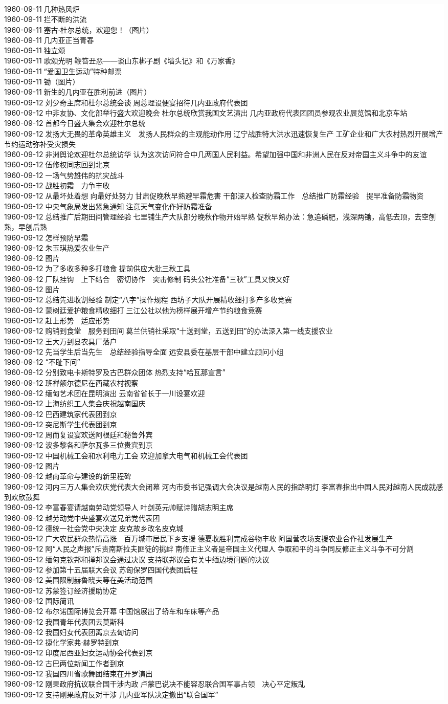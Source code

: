 1960-09-11 几种热风炉  
1960-09-11 拦不断的洪流  
1960-09-11 塞古·杜尔总统，欢迎您！（图片）  
1960-09-11 几内亚正当青春  
1960-09-11 独立颂  
1960-09-11 歌颂光明  鞭笞丑恶——谈山东梆子剧《墙头记》和《万家香》  
1960-09-11 “爱国卫生运动”特种邮票  
1960-09-11 锄（图片）  
1960-09-11 新生的几内亚在胜利前进（图片）  
1960-09-12 刘少奇主席和杜尔总统会谈  周总理设便宴招待几内亚政府代表团  
1960-09-12 中非友协、文化部举行盛大欢迎晚会  杜尔总统欣赏我国文艺演出  几内亚政府代表团团员参观农业展览馆和北京车站  
1960-09-12 首都今日盛大集会欢迎杜尔总统  
1960-09-12 发扬大无畏的革命英雄主义　发扬人民群众的主观能动作用  辽宁战胜特大洪水迅速恢复生产  工矿企业和广大农村热烈开展增产节约运动弥补受灾损失  
1960-09-12 非洲舆论欢迎杜尔总统访华  认为这次访问符合中几两国人民利益。希望加强中国和非洲人民在反对帝国主义斗争中的友谊  
1960-09-12 伍修权同志回到北京  
1960-09-12 一场气势雄伟的抗灾战斗  
1960-09-12 战胜初霜　力争丰收  
1960-09-12 从最坏处着想  向最好处努力  甘肃促晚秋早熟避早霜危害  干部深入检查防霜工作　总结推广防霜经验　提早准备防霜物资  
1960-09-12 中央气象局发出紧急通知  注意天气变化作好防霜准备  
1960-09-12 总结推广后期田间管理经验  七里铺生产大队部分晚秋作物开始早熟  促秋早熟办法：急追磷肥，浅深两锄，高低去顶，去空刨熟，早刨后熟  
1960-09-12 怎样预防早霜  
1960-09-12 朱玉琪热爱农业生产  
1960-09-12 图片  
1960-09-12 为了多收多种多打粮食  提前供应大批三秋工具  
1960-09-12 厂队挂钩　上下结合　密切协作　突击修制  码头公社准备“三秋”工具又快又好  
1960-09-12 图片  
1960-09-12 总结先进收割经验  制定“八字”操作规程  西坊子大队开展精收细打多产多收竞赛  
1960-09-12 蒙树廷爱护粮食精收细打  三江公社以他为榜样展开增产节约粮食竞赛  
1960-09-12 赶上形势　适应形势  
1960-09-12 购销到食堂　服务到田间  葛兰供销社采取“十送到堂，五送到田”的办法深入第一线支援农业  
1960-09-12 王大万到县农具厂落户  
1960-09-12 先当学生后当先生　总结经验指导全面  远安县委在基层干部中建立顾问小组  
1960-09-12 “不耻下问”  
1960-09-12 分别致电卡斯特罗及古巴群众团体  热烈支持“哈瓦那宣言”  
1960-09-12 班禅额尔德尼在西藏农村视察  
1960-09-12 缅甸艺术团在昆明演出  云南省省长于一川设宴欢迎  
1960-09-12 上海纺织工人集会庆祝越南国庆  
1960-09-12 巴西建筑家代表团到京  
1960-09-12 突尼斯学生代表团到京  
1960-09-12 周而复设宴欢送阿根廷和秘鲁外宾  
1960-09-12 波多黎各和萨尔瓦多三位贵宾到京  
1960-09-12 中国机械工会和水利电力工会  欢迎加拿大电气和机械工会代表团  
1960-09-12 图片  
1960-09-12 越南革命与建设的新里程碑  
1960-09-12 河内三万人集会欢庆党代表大会闭幕  河内市委书记强调大会决议是越南人民的指路明灯  李富春指出中国人民对越南人民成就感到欢欣鼓舞  
1960-09-12 李富春宴请越南劳动党领导人  叶剑英元帅赋诗赠胡志明主席  
1960-09-12 越劳动党中央盛宴欢送兄弟党代表团  
1960-09-12 德统一社会党中央决定  皮克故乡改名皮克城  
1960-09-12 广大农民群众热情高涨　百万城市居民下乡支援  德夏收胜利完成谷物丰收  阿国营农场支援农业合作社发展生产  
1960-09-12 阿“人民之声报”斥责南斯拉夫匪徒的挑衅  南修正主义者是帝国主义代理人  争取和平的斗争同反修正主义斗争不可分割  
1960-09-12 缅甸克钦邦和掸邦议会通过决议  支持联邦议会有关中缅边境问题的决议  
1960-09-12 参加第十五届联大会议  苏匈保罗四国代表团启程  
1960-09-12 美国限制赫鲁晓夫等在美活动范围  
1960-09-12 苏蒙签订经济援助协定  
1960-09-12 国际简讯  
1960-09-12 布尔诺国际博览会开幕  中国馆展出了轿车和车床等产品  
1960-09-12 我国青年代表团去莫斯科  
1960-09-12 我国妇女代表团离京去匈访问  
1960-09-12 捷化学家弗·赫罗特到京  
1960-09-12 印度尼西亚妇女运动协会代表到京  
1960-09-12 古巴两位新闻工作者到京  
1960-09-12 我国四川省歌舞团结束在开罗演出  
1960-09-12 刚果政府抗议联合国干涉内政  卢蒙巴说决不能容忍联合国军事占领　决心平定叛乱  
1960-09-12 支持刚果政府反对干涉  几内亚军队决定撤出“联合国军”  